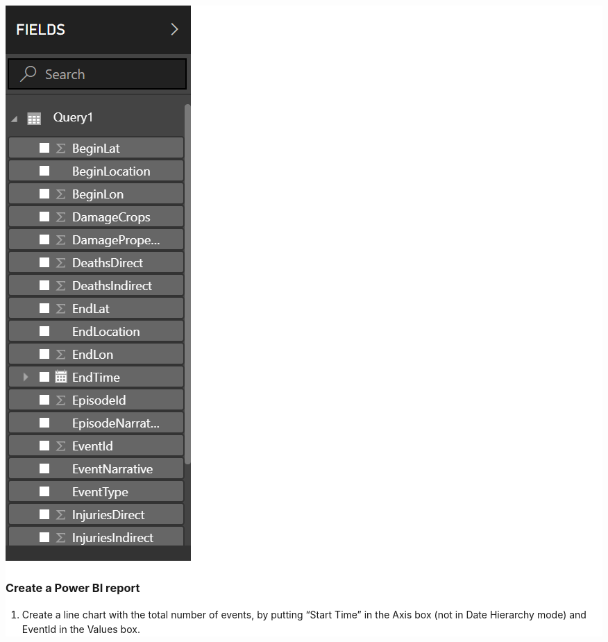  ![Image which shows the newly events added to the Power BI.](media/image14.png)  
 
 ### Create a Power BI report  
 
 1. Create a line chart with the total number of events, by putting “Start Time” in the Axis box (not in Date Hierarchy mode) and     EventId in the Values box.  
 